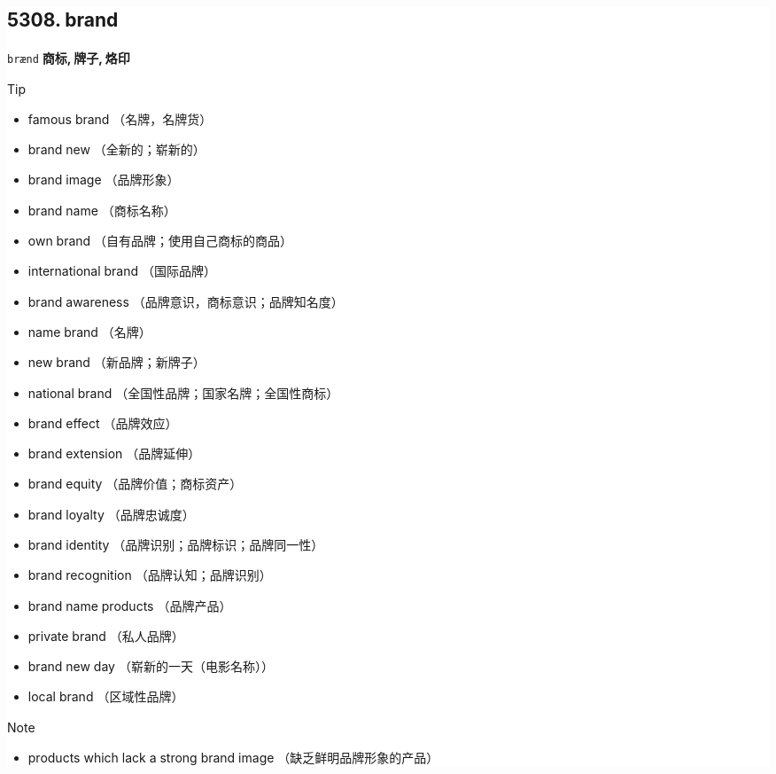 ## 5308. brand

`brænd`  **商标, 牌子, 烙印**

> [!TIP]
>
> - famous brand （名牌，名牌货）
>
> - brand new （全新的；崭新的）
>
> - brand image （品牌形象）
>
> - brand name （商标名称）
>
> - own brand （自有品牌；使用自己商标的商品）
>
> - international brand （国际品牌）
>
> - brand awareness （品牌意识，商标意识；品牌知名度）
>
> - name brand （名牌）
>
> - new brand （新品牌；新牌子）
>
> - national brand （全国性品牌；国家名牌；全国性商标）
>
> - brand effect （品牌效应）
>
> - brand extension （品牌延伸）
>
> - brand equity （品牌价值；商标资产）
>
> - brand loyalty （品牌忠诚度）
>
> - brand identity （品牌识别；品牌标识；品牌同一性）
>
> - brand recognition （品牌认知；品牌识别）
>
> - brand name products （品牌产品）
>
> - private brand （私人品牌）
>
> - brand new day （崭新的一天（电影名称））
>
> - local brand （区域性品牌）
>

> [!NOTE]
>
> - products which lack a strong brand image （缺乏鲜明品牌形象的产品）
>
